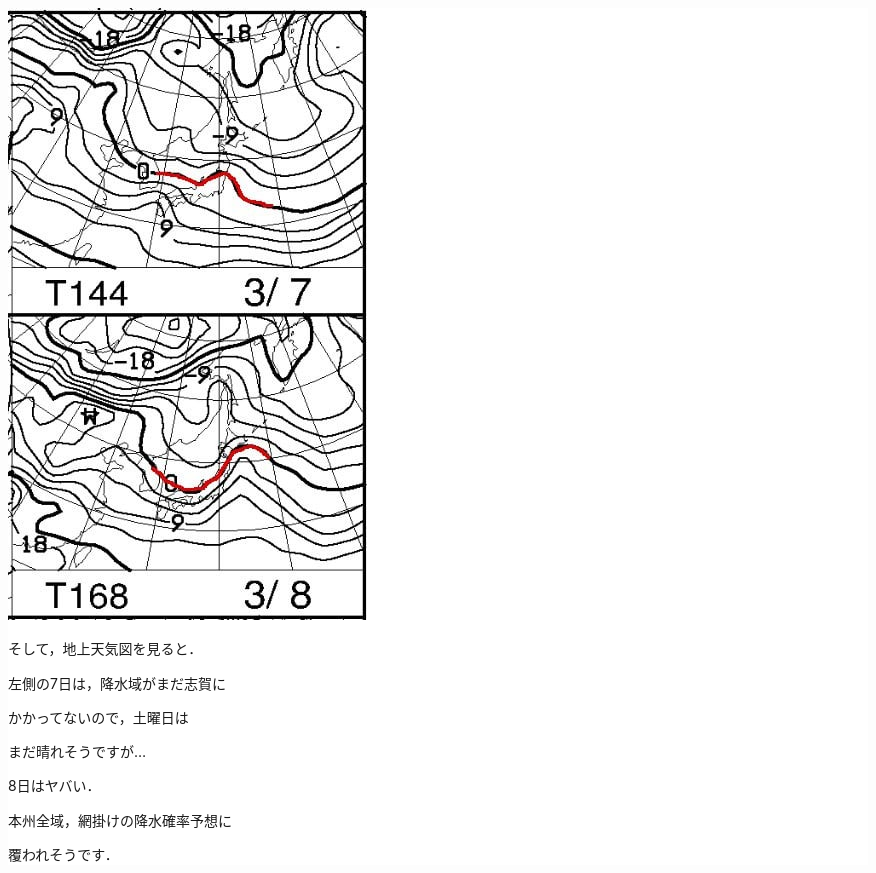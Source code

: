 ![0ab709259b2d00db583a0ce43f340167.jpg](images/0ab709259b2d00db583a0ce43f340167.jpg)







そして，地上天気図を見ると．


左側の7日は，降水域がまだ志賀に


かかってないので，土曜日は


まだ晴れそうですが…


8日はヤバい．


本州全域，網掛けの降水確率予想に


覆われそうです．


